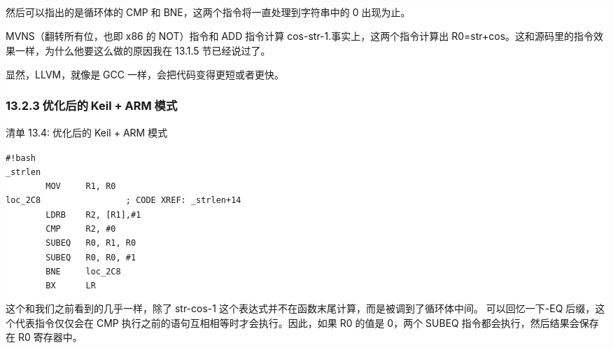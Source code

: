 然后可以指出的是循环体的 CMP 和 BNE，这两个指令将一直处理到字符串中的 0 出现为止。

MVNS（翻转所有位，也即 x86 的 NOT）指令和 ADD 指令计算 cos-str-1.事实上，这两个指令计算出 R0=str+cos。这和源码里的指令效果一样，为什么他要这么做的原因我在 13.1.5 节已经说过了。

显然，LLVM，就像是 GCC 一样，会把代码变得更短或者更快。

### 13.2.3 优化后的 Keil + ARM 模式

清单 13.4: 优化后的 Keil + ARM 模式

```
#!bash
_strlen
        MOV     R1, R0
loc_2C8                 ; CODE XREF: _strlen+14
        LDRB    R2, [R1],#1
        CMP     R2, #0
        SUBEQ   R0, R1, R0
        SUBEQ   R0, R0, #1
        BNE     loc_2C8
        BX      LR 
```

这个和我们之前看到的几乎一样，除了 str-cos-1 这个表达式并不在函数末尾计算，而是被调到了循环体中间。 可以回忆一下-EQ 后缀，这个代表指令仅仅会在 CMP 执行之前的语句互相相等时才会执行。因此，如果 R0 的值是 0，两个 SUBEQ 指令都会执行，然后结果会保存在 R0 寄存器中。